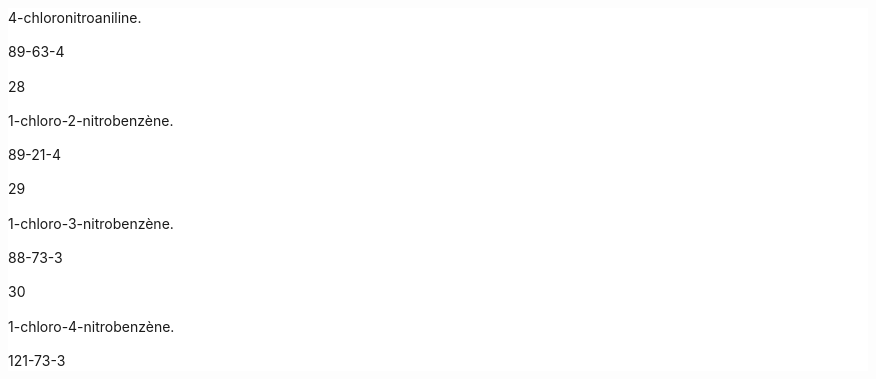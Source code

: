 4-chloronitroaniline.

</td>
      <td valign="top" width="151">

89-63-4

</td>
    </tr>
    <tr>
      <td valign="top" width="76">

28

</td>
      <td width="454" valign="top">

1-chloro-2-nitrobenzène.

</td>
      <td valign="top" width="151">

89-21-4

</td>
    </tr>
    <tr>
      <td valign="top" width="76">

29

</td>
      <td valign="top" width="454">

1-chloro-3-nitrobenzène.

</td>
      <td width="151" valign="top">

88-73-3

</td>
    </tr>
    <tr>
      <td width="76" valign="top">

30

</td>
      <td valign="top" width="454">

1-chloro-4-nitrobenzène.

</td>
      <td valign="top" width="151">

121-73-3

</td>
    </tr>
    <tr>
      <td valign="top" width="76">

